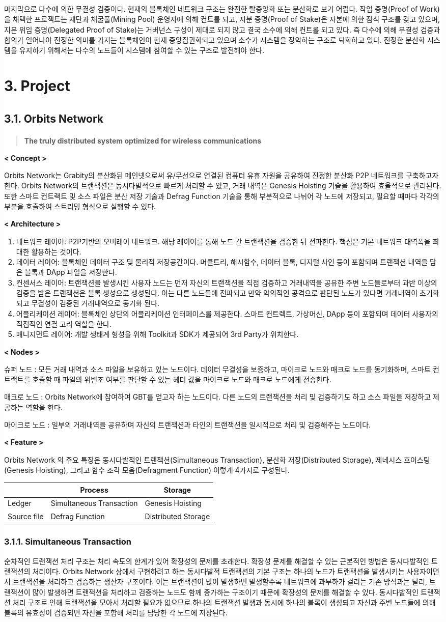 마지막으로 다수에 의한 무결성 검증이다. 현재의 블록체인 네트워크 구조는 완전한 탈중앙화 또는 분산화로 보기 어렵다. 작업 증명(Proof of Work)을 채택한 프로젝트는 재단과 채굴풀(Mining Pool) 운영자에 의해 컨트롤 되고, 지분 증명(Proof of Stake)은 자본에 의한 잠식 구조를 갖고 있으며, 지분 위임 증명(Delegated Proof of Stake)는 거버넌스 구성이 제대로 되지 않고 결국 소수에 의해 컨트롤 되고 있다. 즉 다수에 의해 무결성 검증과 합의가 일어나야 진정한 의미를 가지는 블록체인이 현재 중앙집권화되고 있으며 소수가 시스템을 장악하는 구조로 퇴화하고 있다. 진정한 분산화 시스템을 유지하기 위해서는 다수의 노드들이 시스템에 참여할 수 있는 구조로 발전해야 한다.

# 3. Project

##         3.1. Orbits Network

> **The truly distributed system optimized for wireless communications**

**< Concept >**

Orbits Network는 Grabity의 분산화된 메인넷으로써 유/무선으로 연결된 컴퓨터 유휴 자원을 공유하여 진정한 분산화 P2P 네트워크를 구축하고자 한다. Orbits Network의 트랜잭션은 동시다발적으로 빠르게 처리할 수 있고, 거래 내역은 Genesis Hoisting 기술을 활용하여 효율적으로 관리된다. 또한 스마트 컨트랙트 및 소스 파일은 분산 저장 기술과 Defrag Function 기술을 통해 부분적으로 나뉘어 각 노드에 저장되고, 필요할 때마다 각각의 부분을 호출하여 스트리밍 형식으로 실행할 수 있다.

**< Architecture >**

1.	네트워크 레이어: P2P기반의 오버레이 네트워크. 해당 레이어를 통해 노드 간 트랜잭션을 검증한 뒤 전파한다. 핵심은 기본 네트워크 대역폭을 최대한 활용하는 것이다.
2.	데이터 레이어: 블록체인 데이터 구조 및 물리적 저장공간이다. 머클트리, 해시함수, 데이터 블록, 디지털 사인 등이 포함되며 트랜잭션 내역을 담은 블록과 DApp 파일을 저장한다.
3.	컨센서스 레이어: 트랜잭션을 발생시킨 사용자 노드는 먼저 자신의 트랜잭션을 직접 검증하고 거래내역을 공유한 주변 노드들로부터 과반 이상의 검증을 받은 트랜잭션은 블록 생성으로 생성된다. 이는 다른 노드들에 전파되고 만약 악의적인 공격으로 판단된 노드가 있다면 거래내역이 초기화되고 무결성이 검증된 거래내역으로 동기화 된다. 
4.	어플리케이션 레이어: 블록체인 상단의 어플리케이션 인터페이스를 제공한다. 스마트 컨트렉트, 가상머신, DApp 등이 포함되며 데이터 사용자의 직접적인 연결 고리 역할을 한다.
5.	매니지먼트 레이어: 개발 생태계 형성을 위해 Toolkit과 SDK가 제공되어 3rd Party가 위치한다.  


**< Nodes >**

슈퍼 노드 : 모든 거래 내역과 소스 파일을 보유하고 있는 노드이다. 데이터 무결성을 보증하고, 마이크로 노드와 매크로 노드를 동기화하며, 스마트 컨트랙트를 호출할 때 파일의 위변조 여부를 판단할 수 있는 헤더 값을 마이크로 노드와 매크로 노드에게 전송한다. 

매크로 노드 : Orbits Network에 참여하여 GBT를 얻고자 하는 노드이다. 다른 노드의 트랜잭션을 처리 및 검증하기도 하고 소스 파일을 저장하고 제공하는 역할을 한다.

마이크로 노드 : 일부의 거래내역을 공유하며 자신의 트랜잭션과 타인의 트랜잭션을 일시적으로 처리 및 검증해주는 노드이다.

**< Feature >**

Orbits Network 의 주요 특징은 동시다발적인 트랜잭션(Simultaneous Transaction), 분산화 저장(Distributed Storage), 제네시스 호이스팅(Genesis Hoisting), 그리고 함수 조각 모음(Defragment Function) 이렇게 4가지로 구성된다.

|                |           Process             |          Storage            |
|----------------|-------------------------------|-----------------------------|
|     Ledger     |   Simultaneous Transaction    |      Genesis Hoisting       |
|    Source file   |        Defrag Function        |     Distributed Storage     |





###                   3.1.1. Simultaneous Transaction

순차적인 트랜잭션 처리 구조는 처리 속도의 한계가 있어 확장성의 문제를 초래한다. 확장성 문제를 해결할 수 있는 근본적인 방법은 동시다발적인 트랜잭션의 처리이다. Orbits Network 상에서 구현하려고 하는 동시다발적 트랜잭션의 기본 구조는 하나의 노드가 트랜잭션을 발생시키는 사용자이면서 트랜잭션을 처리하고 검증하는 생산자 구조이다. 이는 트랜잭션이 많이 발생하면 발생할수록 네트워크에 과부하가 걸리는 기존 방식과는 달리, 트랜잭션이 많이 발생하면 트랜잭션을 처리하고 검증하는 노드도 함께 증가하는 구조이기 때문에 확장성의 문제를 해결할 수 있다. 동시다발적인 트랜잭션 처리 구조로 인해 트랜잭션을 모아서 처리할 필요가 없으므로 하나의 트랜잭션 발생과 동시에 하나의 블록이 생성되고 자신과 주변 노드들에 의해 블록의 유효성이 검증되면 자신을 포함해 처리를 담당한 각 노드에 저장된다.
